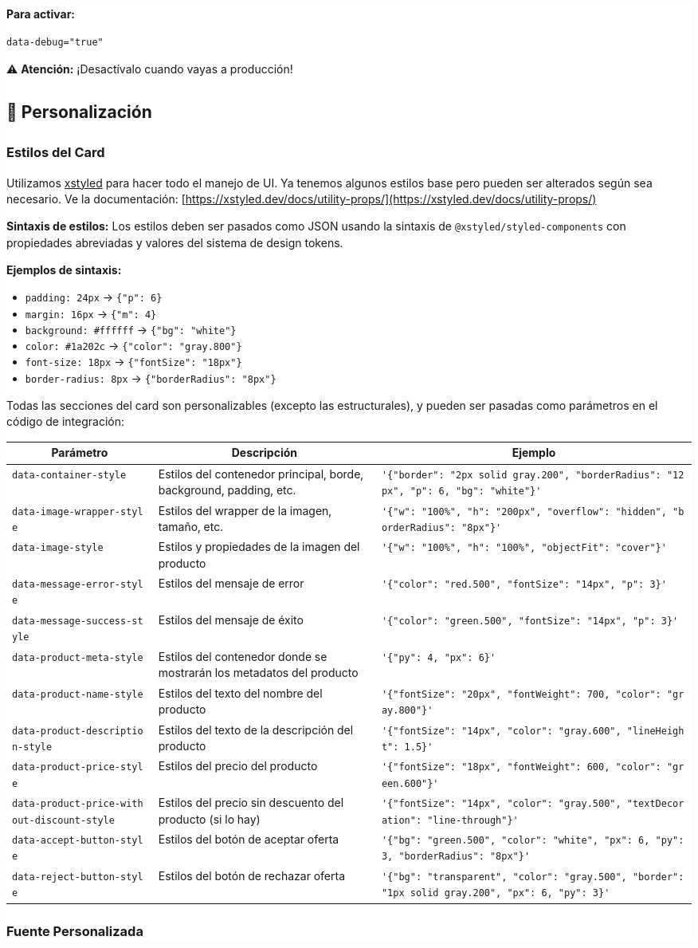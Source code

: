 **Para activar:**
```html
data-debug="true"
```

⚠️ **Atención:** ¡Desactívalo cuando vayas a producción!

## 🎨 Personalización

### Estilos del Card

Utilizamos [xstyled](https://xstyled.dev) para hacer todo el manejo de UI. Ya tenemos algunos estilos base pero pueden ser alterados según sea necesario. Ve la documentación: [https://xstyled.dev/docs/utility-props/](https://xstyled.dev/docs/utility-props/)

**Sintaxis de estilos:** Los estilos deben ser pasados como JSON usando la sintaxis de `@xstyled/styled-components` con propiedades abreviadas y valores del sistema de design tokens.

**Ejemplos de sintaxis:**
- `padding: 24px` → `{"p": 6}`
- `margin: 16px` → `{"m": 4}`
- `background: #ffffff` → `{"bg": "white"}`
- `color: #1a202c` → `{"color": "gray.800"}`
- `font-size: 18px` → `{"fontSize": "18px"}`
- `border-radius: 8px` → `{"borderRadius": "8px"}`

Todas las secciones del card son personalizables (excepto las estructurales), y pueden ser pasadas como parámetros en el código de integración:

| Parámetro | Descripción | Ejemplo |
|-----------|-------------|---------|
| `data-container-style` | Estilos del contenedor principal, borde, background, padding, etc. | `'{"border": "2px solid gray.200", "borderRadius": "12px", "p": 6, "bg": "white"}'` |
| `data-image-wrapper-style` | Estilos del wrapper de la imagen, tamaño, etc. | `'{"w": "100%", "h": "200px", "overflow": "hidden", "borderRadius": "8px"}'` |
| `data-image-style` | Estilos y propiedades de la imagen del producto | `'{"w": "100%", "h": "100%", "objectFit": "cover"}'` |
| `data-message-error-style` | Estilos del mensaje de error | `'{"color": "red.500", "fontSize": "14px", "p": 3}'` |
| `data-message-success-style` | Estilos del mensaje de éxito | `'{"color": "green.500", "fontSize": "14px", "p": 3}'` |
| `data-product-meta-style` | Estilos del contenedor donde se mostrarán los metadatos del producto | `'{"py": 4, "px": 6}'` |
| `data-product-name-style` | Estilos del texto del nombre del producto | `'{"fontSize": "20px", "fontWeight": 700, "color": "gray.800"}'` |
| `data-product-description-style` | Estilos del texto de la descripción del producto | `'{"fontSize": "14px", "color": "gray.600", "lineHeight": 1.5}'` |
| `data-product-price-style` | Estilos del precio del producto | `'{"fontSize": "18px", "fontWeight": 600, "color": "green.600"}'` |
| `data-product-price-without-discount-style` | Estilos del precio sin descuento del producto (si lo hay) | `'{"fontSize": "14px", "color": "gray.500", "textDecoration": "line-through"}'` |
| `data-accept-button-style` | Estilos del botón de aceptar oferta | `'{"bg": "green.500", "color": "white", "px": 6, "py": 3, "borderRadius": "8px"}'` |
| `data-reject-button-style` | Estilos del botón de rechazar oferta | `'{"bg": "transparent", "color": "gray.500", "border": "1px solid gray.200", "px": 6, "py": 3}'` |

### Fuente Personalizada
